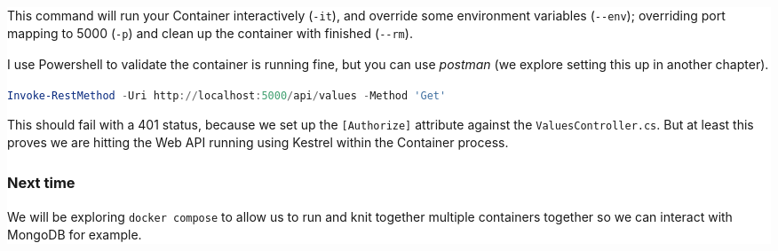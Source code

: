 This command will run your Container interactively (`-it`), and override some environment variables (`--env`); overriding port mapping to 5000 (`-p`) and clean up the container with finished (`--rm`).

I use Powershell to validate the container is running fine, but you can use *postman* (we explore setting this up in another chapter).

```powershell
Invoke-RestMethod -Uri http://localhost:5000/api/values -Method 'Get'
```

This should fail with a 401 status, because we set up the `[Authorize]` attribute against the `ValuesController.cs`.  But at least this proves we are hitting the Web API running using Kestrel within the Container process.

### Next time

We will be exploring `docker compose` to allow us to run and knit together multiple containers together so we can interact with MongoDB for example. 


